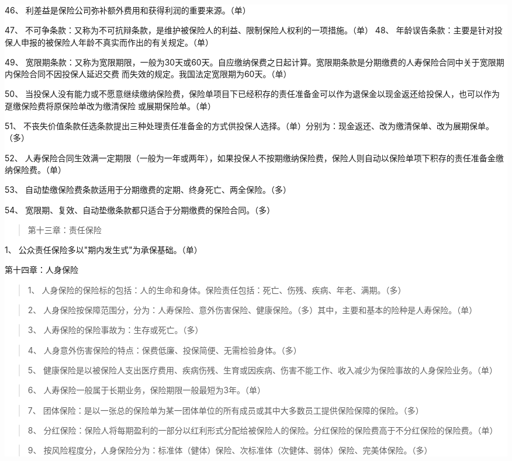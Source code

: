 46、 利差益是保险公司弥补额外费用和获得利润的重要来源。（单）

47、 不可争条款：又称为不可抗辩条款，是维护被保险人的利益、限制保险人权利的一项措施。（单） 48、
年龄误告条款：主要是针对投保人申报的被保险人年龄不真实而作出的有关规定。（单）

49、 宽限期条款：又称为宽限期限，一般为30天或60天。自应缴纳保费之日起计算。宽限期条款是分期缴费的人寿保险合同中关于宽限期内保险合同不因投保人延迟交费
而失效的规定。我国法定宽限期为60天。（单）

50、 当投保人没有能力或不愿意继续缴纳保险费，保险单项目下已经积存的责任准备金可以作为退保金以现金返还给投保人，也可以作为趸缴保险费将原保险单改为缴清保险
或展期保险单。（单）

51、 不丧失价值条款任选条款提出三种处理责任准备金的方式供投保人选择。（单）分别为：现金返还、改为缴清保单、改为展期保单。（多）

52、 人寿保险合同生效满一定期限（一般为一年或两年），如果投保人不按期缴纳保险费，保险人则自动以保险单项下积存的责任准备金缴纳保险费。（单）

53、 自动垫缴保险费条款适用于分期缴费的定期、终身死亡、两全保险。（多）

54、 宽限期、复效、自动垫缴条款都只适合于分期缴费的保险合同。（多）

>

> 第十三章：责任保险

1、 公众责任保险多以"期内发生式"为承保基础。（单）

第十四章：人身保险

>

> 1、 人身保险的保险标的包括：人的生命和身体。保险责任包括：死亡、伤残、疾病、年老、满期。（多）

>

> 2、 人身保险按保障范围分，分为：人寿保险、意外伤害保险、健康保险。（多）其中，主要和基本的险种是人寿保险。（单）

>

> 3、 人寿保险的保险事故为：生存或死亡。（多）

>

> 4、 人身意外伤害保险的特点：保费低廉、投保简便、无需检验身体。（多）

>

> 5、 健康保险是以被保险人支出医疗费用、疾病伤残、生育或因疾病、伤害不能工作、收入减少为保险事故的人身保险业务。（单）

>

> 6、 人寿保险一般属于长期业务，保险期限一般最短为3年。（单）

>

> 7、 团体保险：是以一张总的保险单为某一团体单位的所有成员或其中大多数员工提供保险保障的保险。（多）

>

> 8、 分红保险：保险人将每期盈利的一部分以红利形式分配给被保险人的保险。分红保险的保险费高于不分红保险的保险费。（单）

>

> 9、 按风险程度分，人身保险分为：标准体（健体）保险、次标准体（次健体、弱体）保险、完美体保险。（多）

>
